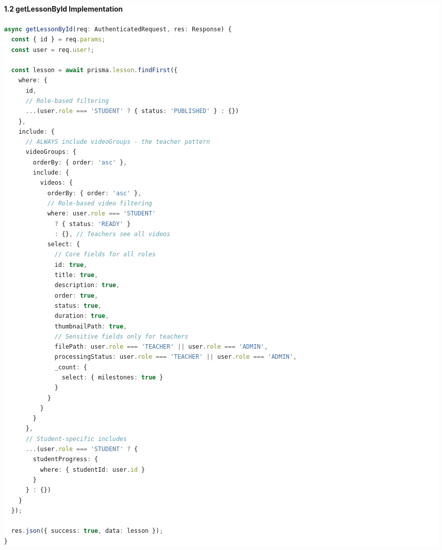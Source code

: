 
#### 1.2 getLessonById Implementation
```typescript
async getLessonById(req: AuthenticatedRequest, res: Response) {
  const { id } = req.params;
  const user = req.user!;

  const lesson = await prisma.lesson.findFirst({
    where: { 
      id,
      // Role-based filtering
      ...(user.role === 'STUDENT' ? { status: 'PUBLISHED' } : {})
    },
    include: {
      // ALWAYS include videoGroups - the teacher pattern
      videoGroups: {
        orderBy: { order: 'asc' },
        include: {
          videos: {
            orderBy: { order: 'asc' },
            // Role-based video filtering
            where: user.role === 'STUDENT' 
              ? { status: 'READY' }
              : {}, // Teachers see all videos
            select: {
              // Core fields for all roles
              id: true,
              title: true,
              description: true,
              order: true,
              status: true,
              duration: true,
              thumbnailPath: true,
              // Sensitive fields only for teachers
              filePath: user.role === 'TEACHER' || user.role === 'ADMIN',
              processingStatus: user.role === 'TEACHER' || user.role === 'ADMIN',
              _count: {
                select: { milestones: true }
              }
            }
          }
        }
      },
      // Student-specific includes
      ...(user.role === 'STUDENT' ? {
        studentProgress: {
          where: { studentId: user.id }
        }
      } : {})
    }
  });

  res.json({ success: true, data: lesson });
}
```
